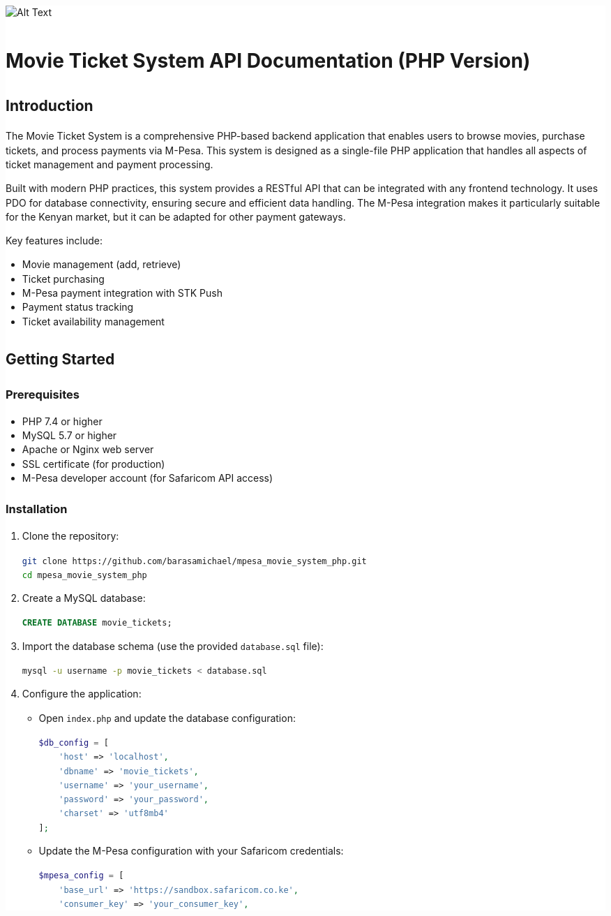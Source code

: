 <img src="https://github.com/user-attachments/assets/8cc3904f-582e-4177-8205-e78ccea0500a" alt="Alt Text" width="300" height="300"></img>
# Movie Ticket System API Documentation (PHP Version)
## Introduction

The Movie Ticket System is a comprehensive PHP-based backend application that enables users to browse movies, purchase tickets, and process payments via M-Pesa. This system is designed as a single-file PHP application that handles all aspects of ticket management and payment processing.

Built with modern PHP practices, this system provides a RESTful API that can be integrated with any frontend technology. It uses PDO for database connectivity, ensuring secure and efficient data handling. The M-Pesa integration makes it particularly suitable for the Kenyan market, but it can be adapted for other payment gateways.

Key features include:
- Movie management (add, retrieve)
- Ticket purchasing
- M-Pesa payment integration with STK Push
- Payment status tracking
- Ticket availability management

## Getting Started

### Prerequisites

- PHP 7.4 or higher
- MySQL 5.7 or higher
- Apache or Nginx web server
- SSL certificate (for production)
- M-Pesa developer account (for Safaricom API access)

### Installation

1. Clone the repository:
   ```bash
   git clone https://github.com/barasamichael/mpesa_movie_system_php.git
   cd mpesa_movie_system_php
   ```

2. Create a MySQL database:
   ```sql
   CREATE DATABASE movie_tickets;
   ```

3. Import the database schema (use the provided `database.sql` file):
   ```bash
   mysql -u username -p movie_tickets < database.sql
   ```

4. Configure the application:
   - Open `index.php` and update the database configuration:
     ```php
     $db_config = [
         'host' => 'localhost',
         'dbname' => 'movie_tickets',
         'username' => 'your_username',
         'password' => 'your_password',
         'charset' => 'utf8mb4'
     ];
     ```
   - Update the M-Pesa configuration with your Safaricom credentials:
     ```php
     $mpesa_config = [
         'base_url' => 'https://sandbox.safaricom.co.ke',
         'consumer_key' => 'your_consumer_key',